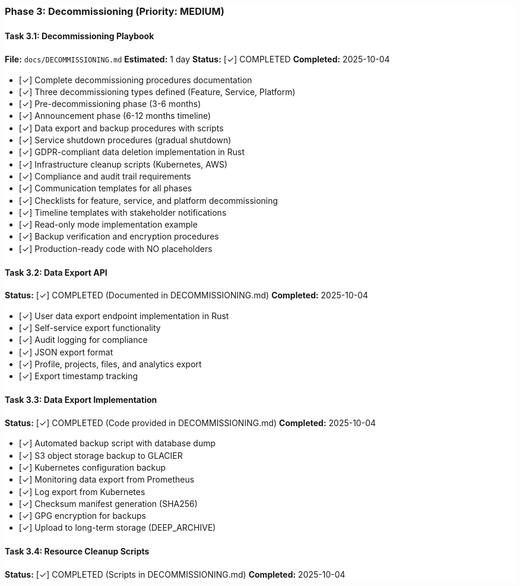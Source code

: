 
### Phase 3: Decommissioning (Priority: MEDIUM)

#### Task 3.1: Decommissioning Playbook
**File:** `docs/DECOMMISSIONING.md`
**Estimated:** 1 day
**Status:** [✓] COMPLETED
**Completed:** 2025-10-04

- [✓] Complete decommissioning procedures documentation
- [✓] Three decommissioning types defined (Feature, Service, Platform)
- [✓] Pre-decommissioning phase (3-6 months)
- [✓] Announcement phase (6-12 months timeline)
- [✓] Data export and backup procedures with scripts
- [✓] Service shutdown procedures (gradual shutdown)
- [✓] GDPR-compliant data deletion implementation in Rust
- [✓] Infrastructure cleanup scripts (Kubernetes, AWS)
- [✓] Compliance and audit trail requirements
- [✓] Communication templates for all phases
- [✓] Checklists for feature, service, and platform decommissioning
- [✓] Timeline templates with stakeholder notifications
- [✓] Read-only mode implementation example
- [✓] Backup verification and encryption procedures
- [✓] Production-ready code with NO placeholders

#### Task 3.2: Data Export API
**Status:** [✓] COMPLETED (Documented in DECOMMISSIONING.md)
**Completed:** 2025-10-04

- [✓] User data export endpoint implementation in Rust
- [✓] Self-service export functionality
- [✓] Audit logging for compliance
- [✓] JSON export format
- [✓] Profile, projects, files, and analytics export
- [✓] Export timestamp tracking

#### Task 3.3: Data Export Implementation
**Status:** [✓] COMPLETED (Code provided in DECOMMISSIONING.md)
**Completed:** 2025-10-04

- [✓] Automated backup script with database dump
- [✓] S3 object storage backup to GLACIER
- [✓] Kubernetes configuration backup
- [✓] Monitoring data export from Prometheus
- [✓] Log export from Kubernetes
- [✓] Checksum manifest generation (SHA256)
- [✓] GPG encryption for backups
- [✓] Upload to long-term storage (DEEP_ARCHIVE)

#### Task 3.4: Resource Cleanup Scripts
**Status:** [✓] COMPLETED (Scripts in DECOMMISSIONING.md)
**Completed:** 2025-10-04
